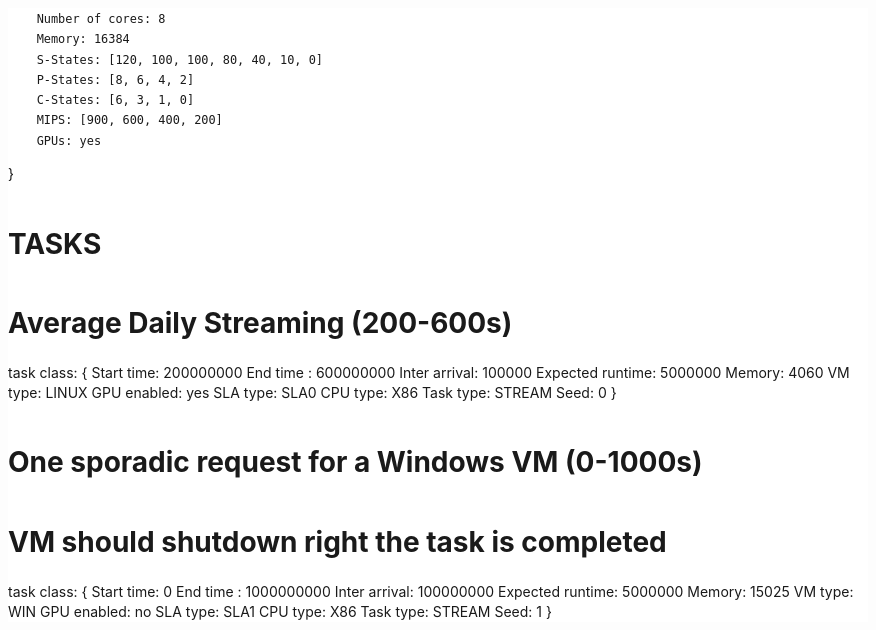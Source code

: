         Number of cores: 8
        Memory: 16384
        S-States: [120, 100, 100, 80, 40, 10, 0]
        P-States: [8, 6, 4, 2]
        C-States: [6, 3, 1, 0]
        MIPS: [900, 600, 400, 200]
        GPUs: yes
}

#
# TASKS
#

# Average Daily Streaming (200-600s)
task class:
{
        Start time: 200000000
        End time : 600000000
        Inter arrival: 100000
        Expected runtime: 5000000
        Memory: 4060
        VM type: LINUX
        GPU enabled: yes
        SLA type: SLA0
        CPU type: X86
        Task type: STREAM
        Seed: 0
}

# One sporadic request for a Windows VM (0-1000s)
# VM should shutdown right the task is completed
task class:
{
        Start time: 0
        End time : 1000000000
        Inter arrival: 100000000
        Expected runtime: 5000000
        Memory: 15025
        VM type: WIN
        GPU enabled: no
        SLA type: SLA1
        CPU type: X86
        Task type: STREAM
        Seed: 1
}
